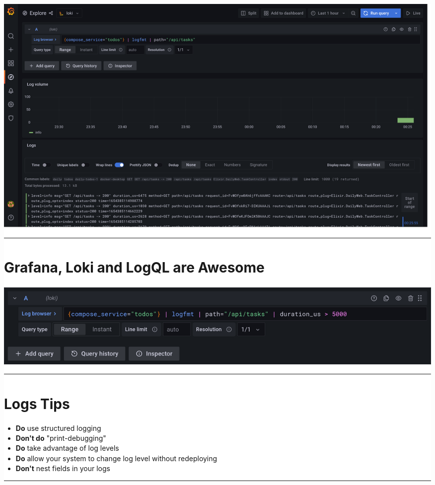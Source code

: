 ![bg](images/structured-logs-in-grafana.png)

---

# Grafana, Loki and LogQL are Awesome

![](images/complex-logql-query.png)
  
---

# Logs Tips

- **Do** use structured logging
- **Don't do** "print-debugging"
- **Do** take advantage of log levels
- **Do** allow your system to change log level without redeploying
- **Don't** nest fields in your logs

---
